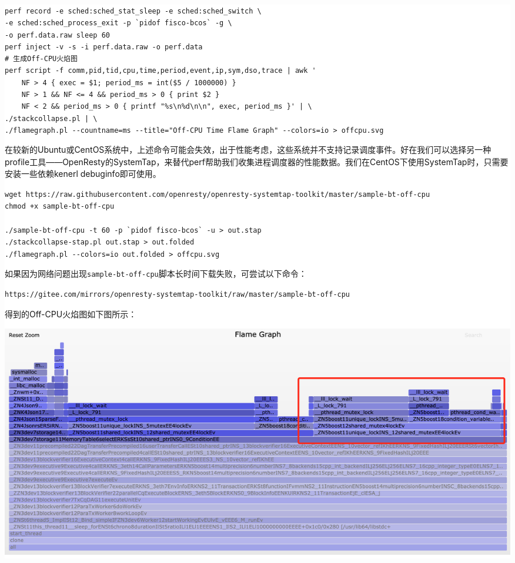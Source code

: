 ```
perf record -e sched:sched_stat_sleep -e sched:sched_switch \
-e sched:sched_process_exit -p `pidof fisco-bcos` -g \
-o perf.data.raw sleep 60
perf inject -v -s -i perf.data.raw -o perf.data
# 生成Off-CPU火焰图
perf script -f comm,pid,tid,cpu,time,period,event,ip,sym,dso,trace | awk '
    NF > 4 { exec = $1; period_ms = int($5 / 1000000) }
    NF > 1 && NF <= 4 && period_ms > 0 { print $2 }
    NF < 2 && period_ms > 0 { printf "%s\n%d\n\n", exec, period_ms }' | \
./stackcollapse.pl | \
./flamegraph.pl --countname=ms --title="Off-CPU Time Flame Graph" --colors=io > offcpu.svg
```

在较新的Ubuntu或CentOS系统中，上述命令可能会失效，出于性能考虑，这些系统并不支持记录调度事件。好在我们可以选择另一种profile工具——OpenResty的SystemTap，来替代perf帮助我们收集进程调度器的性能数据。我们在CentOS下使用SystemTap时，只需要安装一些依赖kenerl debuginfo即可使用。

```
wget https://raw.githubusercontent.com/openresty/openresty-systemtap-toolkit/master/sample-bt-off-cpu
chmod +x sample-bt-off-cpu
​
./sample-bt-off-cpu -t 60 -p `pidof fisco-bcos` -u > out.stap
./stackcollapse-stap.pl out.stap > out.folded
./flamegraph.pl --colors=io out.folded > offcpu.svg
```

如果因为网络问题出现`sample-bt-off-cpu`脚本长时间下载失败，可尝试以下命令：

```bash
https://gitee.com/mirrors/openresty-systemtap-toolkit/raw/master/sample-bt-off-cpu
```

得到的Off-CPU火焰图如下图所示：

![](../../../../images/articles/performance_optimization_tools/IMG_5245.JPG)
